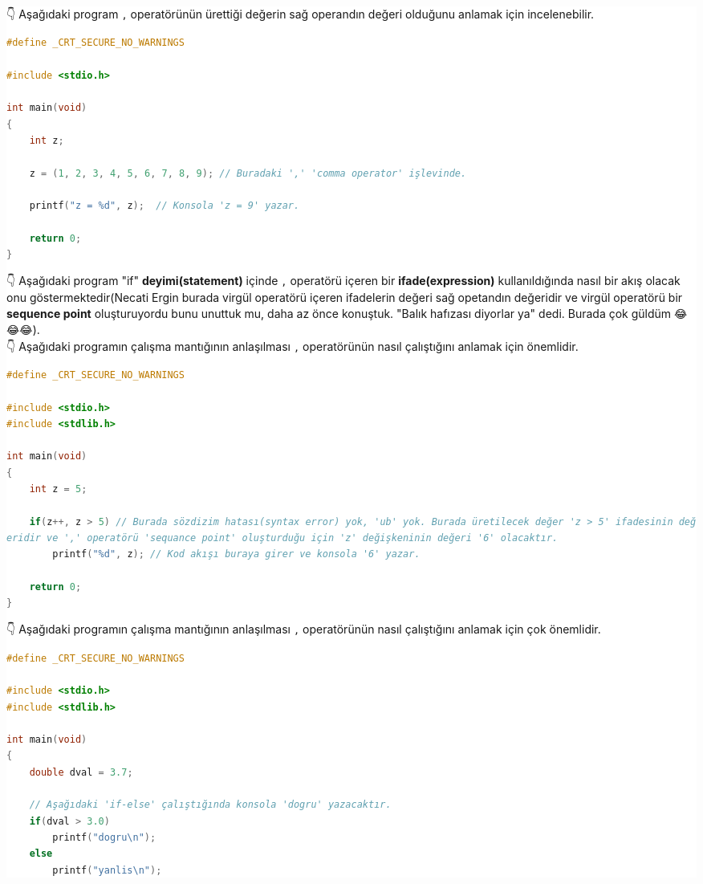 

👇 Aşağıdaki program `,` operatörünün ürettiği değerin sağ operandın değeri olduğunu anlamak için incelenebilir.
```C
#define _CRT_SECURE_NO_WARNINGS

#include <stdio.h>

int main(void)
{
    int z;
    
    z = (1, 2, 3, 4, 5, 6, 7, 8, 9); // Buradaki ',' 'comma operator' işlevinde.

    printf("z = %d", z);  // Konsola 'z = 9' yazar.
    
    return 0;
}
```


👇 Aşağıdaki program "if" **deyimi(statement)** içinde `,` operatörü içeren bir **ifade(expression)** kullanıldığında nasıl bir akış olacak onu göstermektedir(Necati Ergin burada virgül operatörü içeren ifadelerin değeri sağ opetandın değeridir ve virgül operatörü bir **sequence point** oluşturuyordu bunu unuttuk mu, daha az önce konuştuk. "Balık hafızası diyorlar ya" dedi. Burada çok güldüm 😂😂😂). </br>
👇 Aşağıdaki programın çalışma mantığının anlaşılması `,` operatörünün nasıl çalıştığını anlamak için önemlidir.
```C
#define _CRT_SECURE_NO_WARNINGS

#include <stdio.h>
#include <stdlib.h>

int main(void)
{
    int z = 5;

    if(z++, z > 5) // Burada sözdizim hatası(syntax error) yok, 'ub' yok. Burada üretilecek değer 'z > 5' ifadesinin değeridir ve ',' operatörü 'sequance point' oluşturduğu için 'z' değişkeninin değeri '6' olacaktır.
        printf("%d", z); // Kod akışı buraya girer ve konsola '6' yazar.

    return 0;
}
```



👇 Aşağıdaki programın çalışma mantığının anlaşılması `,` operatörünün nasıl çalıştığını anlamak için çok önemlidir.
```C
#define _CRT_SECURE_NO_WARNINGS

#include <stdio.h>
#include <stdlib.h>

int main(void)
{
    double dval = 3.7;

    // Aşağıdaki 'if-else' çalıştığında konsola 'dogru' yazacaktır.
    if(dval > 3.0) 
        printf("dogru\n");
    else
        printf("yanlis\n");

```